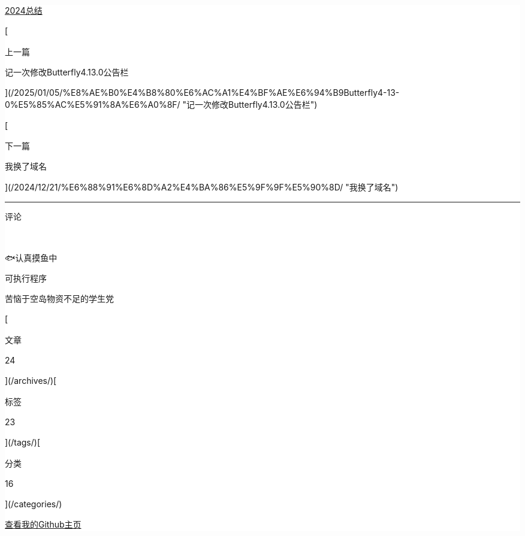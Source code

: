 [2024总结](/tags/2024%E6%80%BB%E7%BB%93/)

[![cover of previous post](data:image/gif;base64,R0lGODlhAQABAIAAAAAAAP///yH5BAEAAAAALAAAAAABAAEAAAIBRAA7)

上一篇

记一次修改Butterfly4.13.0公告栏



](/2025/01/05/%E8%AE%B0%E4%B8%80%E6%AC%A1%E4%BF%AE%E6%94%B9Butterfly4-13-0%E5%85%AC%E5%91%8A%E6%A0%8F/ "记一次修改Butterfly4.13.0公告栏")

[![cover of next post](data:image/gif;base64,R0lGODlhAQABAIAAAAAAAP///yH5BAEAAAAALAAAAAABAAEAAAIBRAA7)

下一篇

我换了域名



](/2024/12/21/%E6%88%91%E6%8D%A2%E4%BA%86%E5%9F%9F%E5%90%8D/ "我换了域名")

---

评论

![avatar](data:image/gif;base64,R0lGODlhAQABAIAAAAAAAP///yH5BAEAAAAALAAAAAABAAEAAAIBRAA7)

🐟认真摸鱼中

可执行程序

苦恼于空岛物资不足的学生党

[

文章

24

](/archives/)[

标签

23

](/tags/)[

分类

16

](/categories/)

[查看我的Github主页](https://github.com/exef-star)

[](https://s21.ax1x.com/2024/08/05/pkvT3jI.png "Wechat")[](https://res.abeim.cn/api/qq/?qq=2667174454 "QQ")[](https://space.bilibili.com/3537111871392719?spm_id_from=333.337.0.0 "Bilibili")[](https://github.com/exef-star "Github")[](/cdn-cgi/l/email-protection#9deae4afababaaacaaa9a9a8a9ddacabaeb3fef2f0 "163Email")
